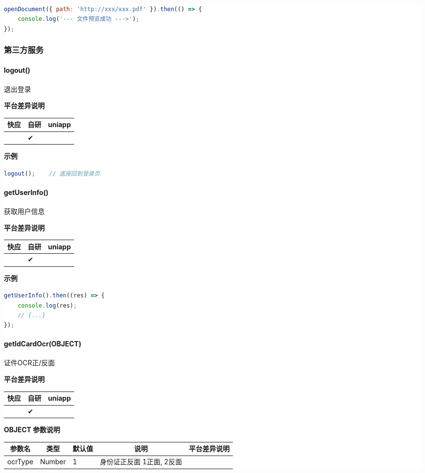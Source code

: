 ``` js
openDocument({ path: 'http://xxx/xxx.pdf' }).then(() => {
    console.log('--- 文件预览成功 --->');
});
```

### 第三方服务

#### logout()

退出登录

**平台差异说明**

| 快应  | 自研  | uniapp |
| --- | --- | ------ |
|     | ✔   |        |

**示例**

```js
logout();    // 底座回到登录页
```

#### getUserInfo()

获取用户信息

**平台差异说明**

| 快应  | 自研  | uniapp |
| --- | --- | ------ |
|     | ✔   |        |

**示例**

```js
getUserInfo().then((res) => {
    console.log(res);
    // {...}
});
```

#### getIdCardOcr(OBJECT)

证件OCR正/反面

**平台差异说明**

| 快应  | 自研  | uniapp |
| --- | --- | ------ |
|     | ✔   |        |

**OBJECT 参数说明**

| 参数名     | 类型     | 默认值 | 说明              | 平台差异说明 |
| ------- | ------ | --- | --------------- | ------ |
| ocrType | Number | 1   | 身份证正反面 1正面, 2反面 |        |
